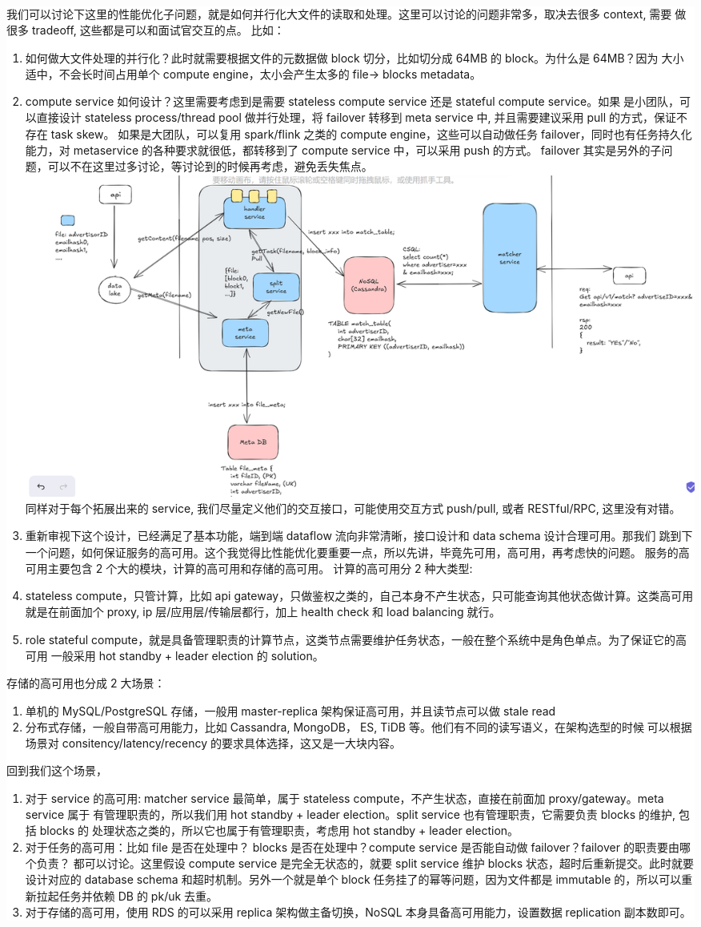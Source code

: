 我们可以讨论下这里的性能优化子问题，就是如何并行化大文件的读取和处理。这里可以讨论的问题非常多，取决去很多 context, 需要
做很多 tradeoff, 这些都是可以和面试官交互的点。
比如：
1. 如何做大文件处理的并行化？此时就需要根据文件的元数据做 block 切分，比如切分成 64MB 的 block。为什么是 64MB？因为
大小适中，不会长时间占用单个 compute engine，太小会产生太多的 file-> blocks metadata。
2. compute service 如何设计？这里需要考虑到是需要 stateless compute service 还是 stateful compute service。如果
是小团队，可以直接设计 stateless process/thread pool 做并行处理，将 failover 转移到 meta service 中, 并且需要建议采用 pull
的方式，保证不存在 task skew。
如果是大团队，可以复用 spark/flink 之类的 compute engine，这些可以自动做任务 failover，同时也有任务持久化能力，对 metaservice
的各种要求就很低，都转移到了 compute service 中，可以采用 push 的方式。
failover 其实是另外的子问题，可以不在这里过多讨论，等讨论到的时候再考虑，避免丢失焦点。
![alt text](image-10.png)
同样对于每个拓展出来的 service, 我们尽量定义他们的交互接口，可能使用交互方式 push/pull, 或者 RESTful/RPC, 这里没有对错。

7. 重新审视下这个设计，已经满足了基本功能，端到端 dataflow 流向非常清晰，接口设计和 data schema 设计合理可用。那我们
跳到下一个问题，如何保证服务的高可用。这个我觉得比性能优化要重要一点，所以先讲，毕竟先可用，高可用，再考虑快的问题。
服务的高可用主要包含 2 个大的模块，计算的高可用和存储的高可用。
计算的高可用分 2 种大类型:
1. stateless compute，只管计算，比如 api gateway，只做鉴权之类的，自己本身不产生状态，只可能查询其他状态做计算。这类高可用
就是在前面加个 proxy, ip 层/应用层/传输层都行，加上 health check 和 load balancing 就行。
2. role stateful compute，就是具备管理职责的计算节点，这类节点需要维护任务状态，一般在整个系统中是角色单点。为了保证它的高可用
一般采用 hot standby + leader election 的 solution。

存储的高可用也分成 2 大场景：
1. 单机的 MySQL/PostgreSQL 存储，一般用 master-replica 架构保证高可用，并且读节点可以做 stale read
2. 分布式存储，一般自带高可用能力，比如 Cassandra, MongoDB， ES, TiDB 等。他们有不同的读写语义，在架构选型的时候
可以根据场景对 consitency/latency/recency 的要求具体选择，这又是一大块内容。

回到我们这个场景，
1. 对于 service 的高可用: matcher service 最简单，属于 stateless compute，不产生状态，直接在前面加 proxy/gateway。meta service 属于
有管理职责的，所以我们用 hot standby + leader election。split service 也有管理职责，它需要负责 blocks 的维护, 包括 blocks 的
处理状态之类的，所以它也属于有管理职责，考虑用 hot standby + leader election。
2. 对于任务的高可用：比如 file 是否在处理中？ blocks 是否在处理中？compute service 是否能自动做 failover？failover 的职责要由哪个负责？
都可以讨论。这里假设 compute service 是完全无状态的，就要 split service 维护 blocks 状态，超时后重新提交。此时就要设计对应的 database schema
和超时机制。另外一个就是单个 block 任务挂了的幂等问题，因为文件都是 immutable 的，所以可以重新拉起任务并依赖 DB 的 pk/uk 去重。
3. 对于存储的高可用，使用 RDS 的可以采用 replica 架构做主备切换，NoSQL 本身具备高可用能力，设置数据 replication 副本数即可。

